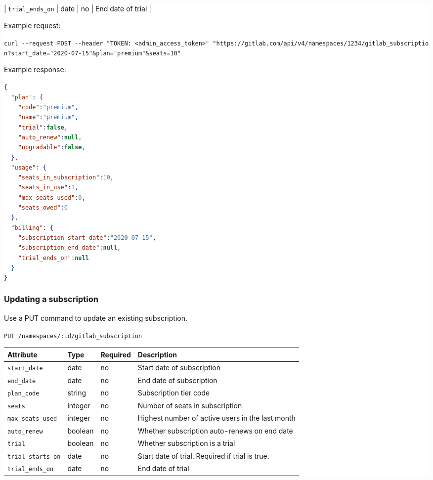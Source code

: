 | `trial_ends_on` | date | no      | End date of trial |

Example request:

```shell
curl --request POST --header "TOKEN: <admin_access_token>" "https://gitlab.com/api/v4/namespaces/1234/gitlab_subscription?start_date="2020-07-15"&plan="premium"&seats=10"
```

Example response:

```json
{
  "plan": {
    "code":"premium",
    "name":"premium",
    "trial":false,
    "auto_renew":null,
    "upgradable":false,
  },
  "usage": {
    "seats_in_subscription":10,
    "seats_in_use":1,
    "max_seats_used":0,
    "seats_owed":0
  },
  "billing": {
    "subscription_start_date":"2020-07-15",
    "subscription_end_date":null,
    "trial_ends_on":null
  }
}
```

### Updating a subscription

Use a PUT command to update an existing subscription.

```plaintext
PUT /namespaces/:id/gitlab_subscription
```

| Attribute   | Type    | Required | Description |
|:------------|:--------|:---------|:------------|
| `start_date` | date   | no       | Start date of subscription |
| `end_date`  | date    | no       | End date of subscription |
| `plan_code` | string  | no       | Subscription tier code |
| `seats`     | integer | no       | Number of seats in subscription |
| `max_seats_used` | integer | no  | Highest number of active users in the last month |
| `auto_renew` | boolean | no      | Whether subscription auto-renews on end date |
| `trial`     | boolean | no       | Whether subscription is a trial |
| `trial_starts_on` | date | no    | Start date of trial. Required if trial is true. |
| `trial_ends_on` | date | no      | End date of trial |
